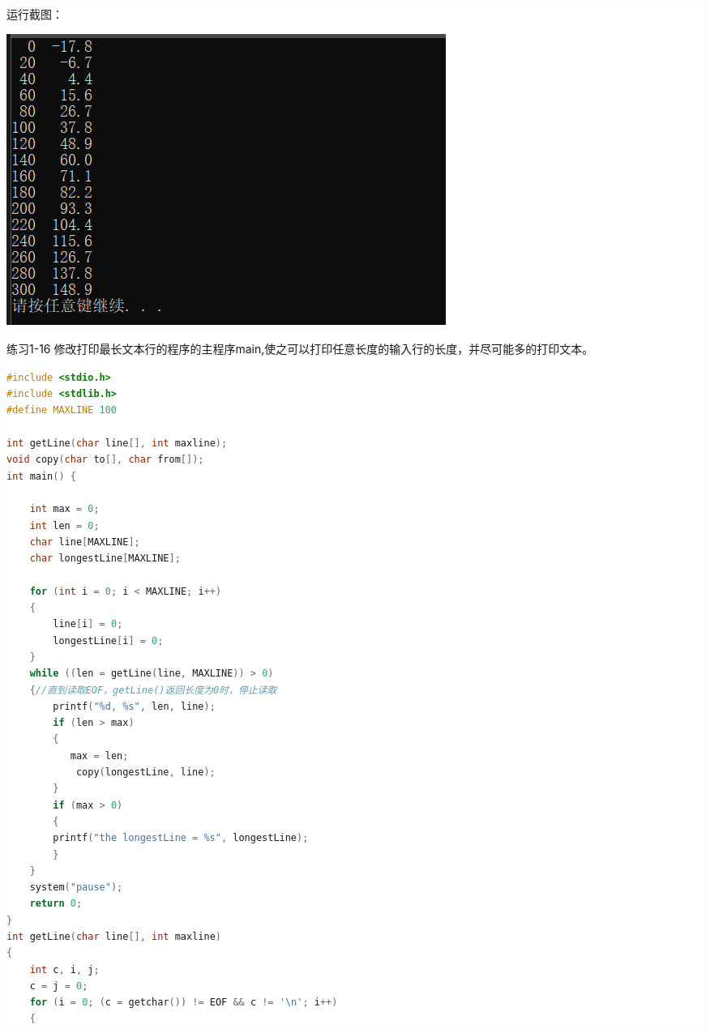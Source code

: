 运行截图：

![练习1-15](壹拾陆.png)  

练习1-16 修改打印最长文本行的程序的主程序main,使之可以打印任意长度的输入行的长度，并尽可能多的打印文本。  

```c
#include <stdio.h>
#include <stdlib.h>
#define MAXLINE 100

int getLine(char line[], int maxline);
void copy(char to[], char from[]);
int main() {

    int max = 0;
    int len = 0;
    char line[MAXLINE];
    char longestLine[MAXLINE];

    for (int i = 0; i < MAXLINE; i++)
    {
        line[i] = 0;
        longestLine[i] = 0;
    }
    while ((len = getLine(line, MAXLINE)) > 0) 
    {//直到读取EOF，getLine()返回长度为0时，停止读取
        printf("%d, %s", len, line);
        if (len > max) 
        {
           max = len;
            copy(longestLine, line);
        }
        if (max > 0) 
        {
        printf("the longestLine = %s", longestLine);
        }
    }
    system("pause");
    return 0;
}
int getLine(char line[], int maxline) 
{
    int c, i, j;
    c = j = 0;
    for (i = 0; (c = getchar()) != EOF && c != '\n'; i++) 
    {
```